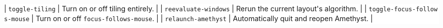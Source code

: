 | `toggle-tiling` | Turn on or off tiling entirely. |
| `reevaluate-windows` | Rerun the current layout's algorithm. |
| `toggle-focus-follows-mouse` | Turn on or off `focus-follows-mouse`. |
| `relaunch-amethyst` | Automatically quit and reopen Amethyst. |
